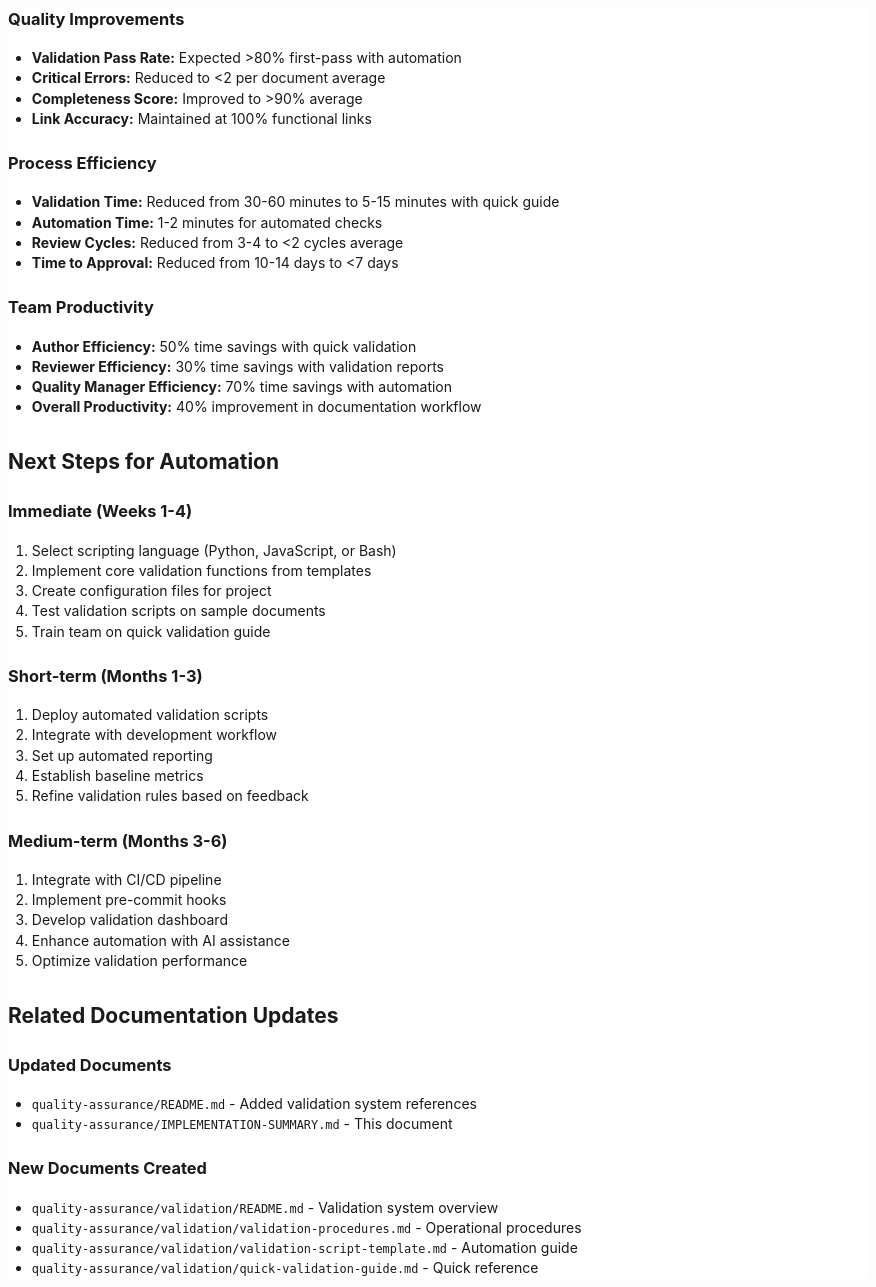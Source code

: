 ### Quality Improvements
- **Validation Pass Rate:** Expected >80% first-pass with automation
- **Critical Errors:** Reduced to <2 per document average
- **Completeness Score:** Improved to >90% average
- **Link Accuracy:** Maintained at 100% functional links

### Process Efficiency
- **Validation Time:** Reduced from 30-60 minutes to 5-15 minutes with quick guide
- **Automation Time:** 1-2 minutes for automated checks
- **Review Cycles:** Reduced from 3-4 to <2 cycles average
- **Time to Approval:** Reduced from 10-14 days to <7 days

### Team Productivity
- **Author Efficiency:** 50% time savings with quick validation
- **Reviewer Efficiency:** 30% time savings with validation reports
- **Quality Manager Efficiency:** 70% time savings with automation
- **Overall Productivity:** 40% improvement in documentation workflow

## Next Steps for Automation

### Immediate (Weeks 1-4)
1. Select scripting language (Python, JavaScript, or Bash)
2. Implement core validation functions from templates
3. Create configuration files for project
4. Test validation scripts on sample documents
5. Train team on quick validation guide

### Short-term (Months 1-3)
1. Deploy automated validation scripts
2. Integrate with development workflow
3. Set up automated reporting
4. Establish baseline metrics
5. Refine validation rules based on feedback

### Medium-term (Months 3-6)
1. Integrate with CI/CD pipeline
2. Implement pre-commit hooks
3. Develop validation dashboard
4. Enhance automation with AI assistance
5. Optimize validation performance

## Related Documentation Updates

### Updated Documents
- `quality-assurance/README.md` - Added validation system references
- `quality-assurance/IMPLEMENTATION-SUMMARY.md` - This document

### New Documents Created
- `quality-assurance/validation/README.md` - Validation system overview
- `quality-assurance/validation/validation-procedures.md` - Operational procedures
- `quality-assurance/validation/validation-script-template.md` - Automation guide
- `quality-assurance/validation/quick-validation-guide.md` - Quick reference
